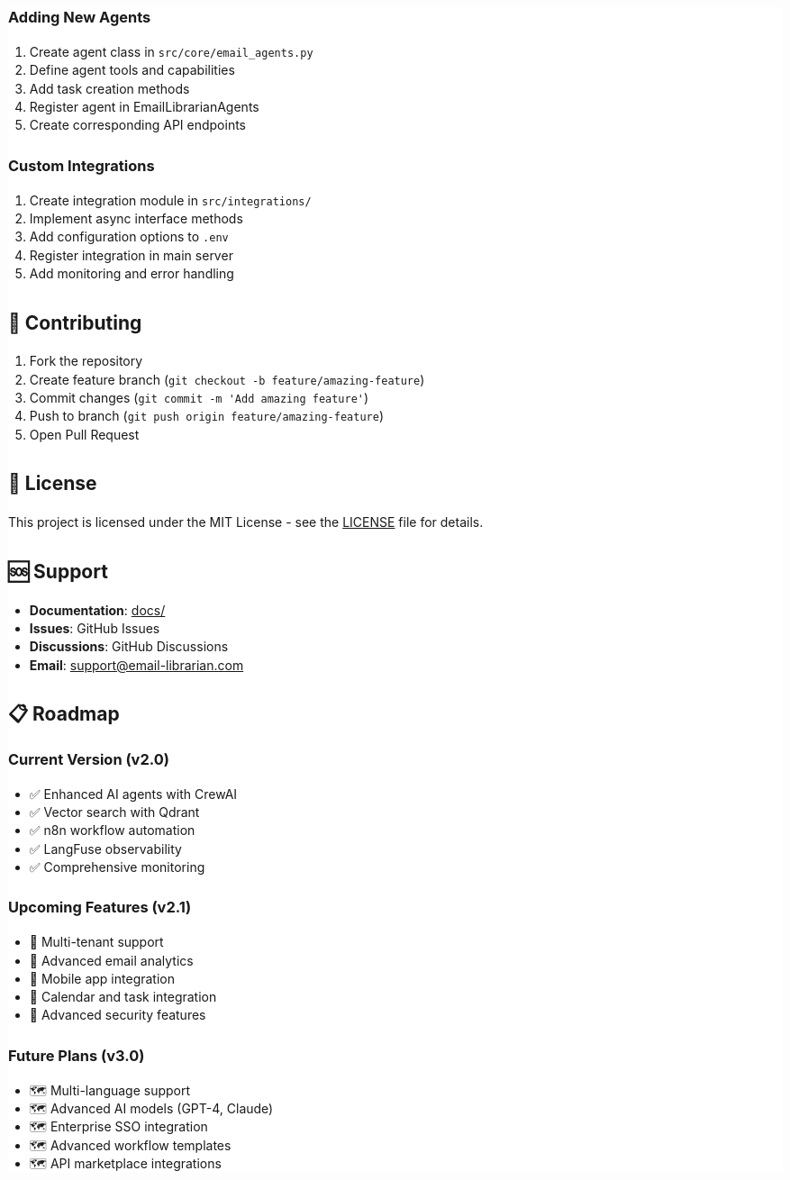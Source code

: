 ### Adding New Agents

1. Create agent class in `src/core/email_agents.py`
2. Define agent tools and capabilities
3. Add task creation methods
4. Register agent in EmailLibrarianAgents
5. Create corresponding API endpoints

### Custom Integrations

1. Create integration module in `src/integrations/`
2. Implement async interface methods
3. Add configuration options to `.env`
4. Register integration in main server
5. Add monitoring and error handling

## 🤝 Contributing

1. Fork the repository
2. Create feature branch (`git checkout -b feature/amazing-feature`)
3. Commit changes (`git commit -m 'Add amazing feature'`)
4. Push to branch (`git push origin feature/amazing-feature`)
5. Open Pull Request

## 📝 License

This project is licensed under the MIT License - see the [LICENSE](LICENSE) file for details.

## 🆘 Support

- **Documentation**: [docs/](docs/)
- **Issues**: GitHub Issues
- **Discussions**: GitHub Discussions
- **Email**: support@email-librarian.com

## 📋 Roadmap

### Current Version (v2.0)

- ✅ Enhanced AI agents with CrewAI
- ✅ Vector search with Qdrant
- ✅ n8n workflow automation
- ✅ LangFuse observability
- ✅ Comprehensive monitoring

### Upcoming Features (v2.1)

- 🔄 Multi-tenant support
- 🔄 Advanced email analytics
- 🔄 Mobile app integration
- 🔄 Calendar and task integration
- 🔄 Advanced security features

### Future Plans (v3.0)

- 🗺️ Multi-language support
- 🗺️ Advanced AI models (GPT-4, Claude)
- 🗺️ Enterprise SSO integration
- 🗺️ Advanced workflow templates
- 🗺️ API marketplace integrations
